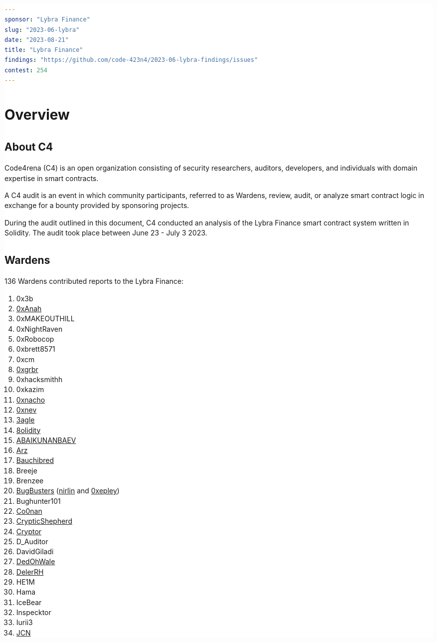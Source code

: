 ```yaml
---
sponsor: "Lybra Finance"
slug: "2023-06-lybra"
date: "2023-08-21"
title: "Lybra Finance"
findings: "https://github.com/code-423n4/2023-06-lybra-findings/issues"
contest: 254
---
```


# Overview

## About C4

Code4rena (C4) is an open organization consisting of security researchers, auditors, developers, and individuals with domain expertise in smart contracts.

A C4 audit is an event in which community participants, referred to as Wardens, review, audit, or analyze smart contract logic in exchange for a bounty provided by sponsoring projects.

During the audit outlined in this document, C4 conducted an analysis of the Lybra Finance smart contract system written in Solidity. The audit took place between June 23 - July 3 2023.

## Wardens

136 Wardens contributed reports to the Lybra Finance:

  1. 0x3b
  2. [0xAnah](https://twitter.com/0xAnah)
  3. 0xMAKEOUTHILL
  4. 0xNightRaven
  5. 0xRobocop
  6. 0xbrett8571
  7. 0xcm
  8. [0xgrbr](https://twitter.com/x0grbr)
  9. 0xhacksmithh
  10. 0xkazim
  11. [0xnacho](https://twitter.com/0xnacho17)
  12. [0xnev](https://twitter.com/0xnevi)
  13. [3agle](https://twitter.com/0x34gle)
  14. [8olidity](https://twitter.com/8olidity)
  15. [ABAIKUNANBAEV](https://twitter.com/_onlyowner)
  16. [Arz](https://twitter.com/arzdev)
  17. [Bauchibred](https://twitter.com/bauchibred?s&#x3D;21&amp;t&#x3D;7sv-1qcnwtkdTA81Iog0yQ )
  18. Breeje
  19. Brenzee
  20. [BugBusters](https://twitter.com/0xnirlin) ([nirlin](https://twitter.com/0xnirlin) and [0xepley](https://twitter.com/0xepley))
  21. Bughunter101
  22. [Co0nan](https://twitter.com/Conan0x3)
  23. [CrypticShepherd](https://twitter.com/CrypticShepherd)
  24. [Cryptor](https://twitter.com/DeFiCast)
  25. D\_Auditor
  26. DavidGiladi
  27. [DedOhWale](https://twitter.com/dedohwale)
  28. [DelerRH](https://twitter.com/deler_rh)
  29. HE1M
  30. Hama
  31. IceBear
  32. Inspecktor
  33. Iurii3
  34. [JCN](https://twitter.com/0xJCN)